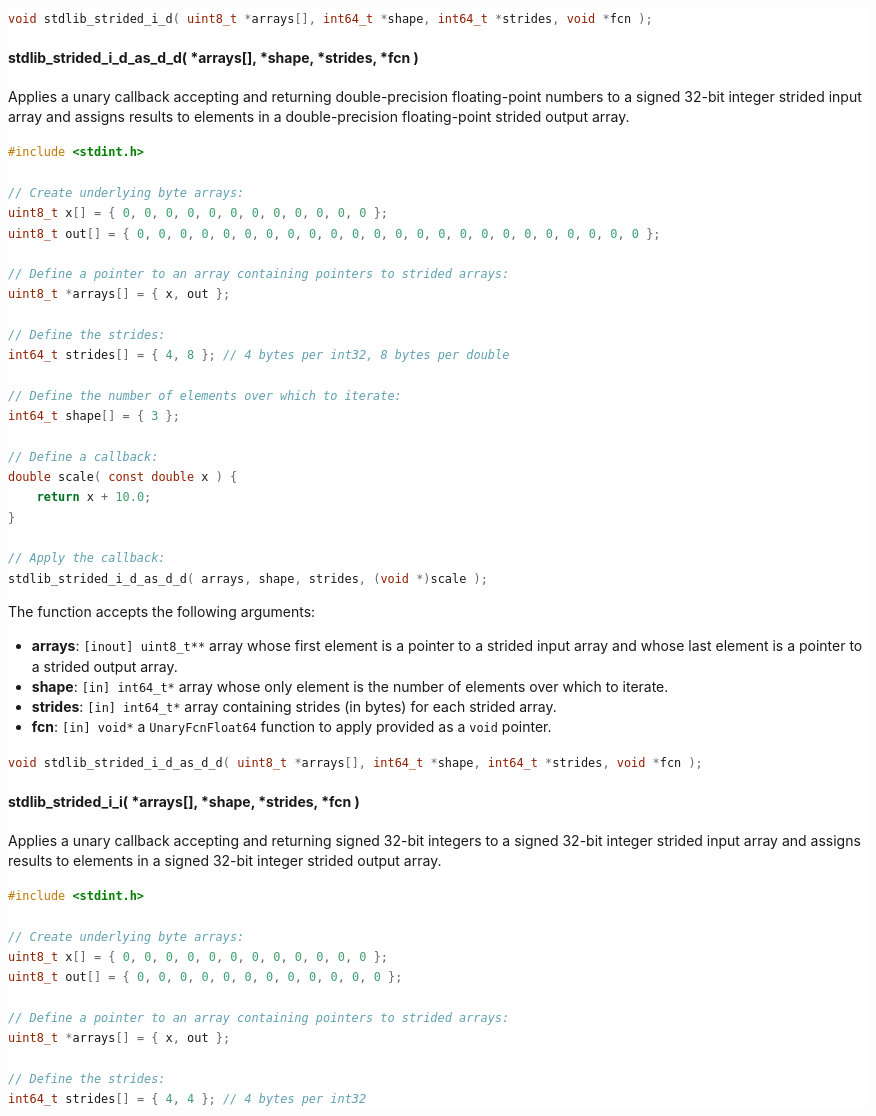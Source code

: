 ```c
void stdlib_strided_i_d( uint8_t *arrays[], int64_t *shape, int64_t *strides, void *fcn );
```

#### stdlib_strided_i_d_as_d_d( \*arrays[], \*shape, \*strides, \*fcn )

Applies a unary callback accepting and returning double-precision floating-point numbers to a signed 32-bit integer strided input array and assigns results to elements in a double-precision floating-point strided output array.

```c
#include <stdint.h>

// Create underlying byte arrays:
uint8_t x[] = { 0, 0, 0, 0, 0, 0, 0, 0, 0, 0, 0, 0 };
uint8_t out[] = { 0, 0, 0, 0, 0, 0, 0, 0, 0, 0, 0, 0, 0, 0, 0, 0, 0, 0, 0, 0, 0, 0, 0, 0 };

// Define a pointer to an array containing pointers to strided arrays:
uint8_t *arrays[] = { x, out };

// Define the strides:
int64_t strides[] = { 4, 8 }; // 4 bytes per int32, 8 bytes per double

// Define the number of elements over which to iterate:
int64_t shape[] = { 3 };

// Define a callback:
double scale( const double x ) {
    return x + 10.0;
}

// Apply the callback:
stdlib_strided_i_d_as_d_d( arrays, shape, strides, (void *)scale );
```

The function accepts the following arguments:

-   **arrays**: `[inout] uint8_t**` array whose first element is a pointer to a strided input array and whose last element is a pointer to a strided output array.
-   **shape**: `[in] int64_t*` array whose only element is the number of elements over which to iterate.
-   **strides**: `[in] int64_t*` array containing strides (in bytes) for each strided array.
-   **fcn**: `[in] void*` a `UnaryFcnFloat64` function to apply provided as a `void` pointer.

```c
void stdlib_strided_i_d_as_d_d( uint8_t *arrays[], int64_t *shape, int64_t *strides, void *fcn );
```

#### stdlib_strided_i_i( \*arrays[], \*shape, \*strides, \*fcn )

Applies a unary callback accepting and returning signed 32-bit integers to a signed 32-bit integer strided input array and assigns results to elements in a signed 32-bit integer strided output array.

```c
#include <stdint.h>

// Create underlying byte arrays:
uint8_t x[] = { 0, 0, 0, 0, 0, 0, 0, 0, 0, 0, 0, 0 };
uint8_t out[] = { 0, 0, 0, 0, 0, 0, 0, 0, 0, 0, 0, 0 };

// Define a pointer to an array containing pointers to strided arrays:
uint8_t *arrays[] = { x, out };

// Define the strides:
int64_t strides[] = { 4, 4 }; // 4 bytes per int32

```